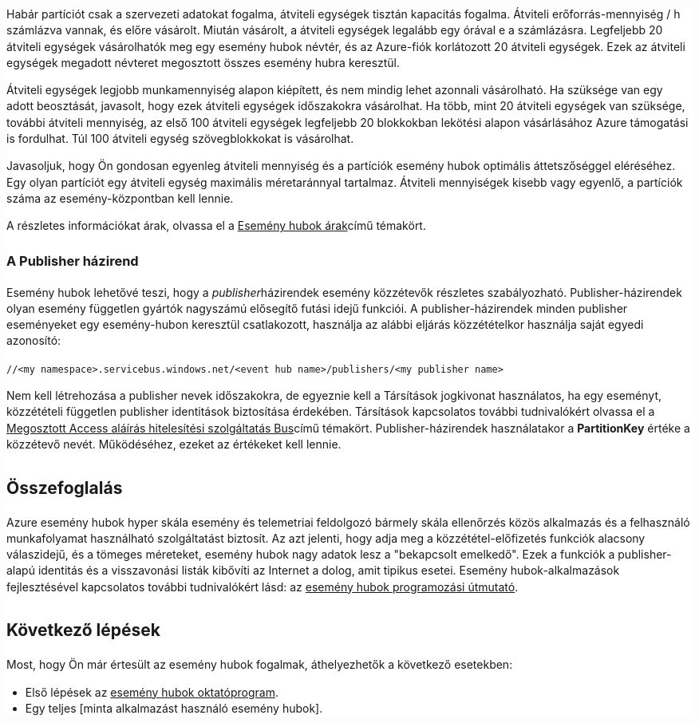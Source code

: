 Habár partíciót csak a szervezeti adatokat fogalma, átviteli egységek tisztán kapacitás fogalma. Átviteli erőforrás-mennyiség / h számlázva vannak, és előre vásárolt. Miután vásárolt, a átviteli egységek legalább egy órával e a számlázásra. Legfeljebb 20 átviteli egységek vásárolhatók meg egy esemény hubok névtér, és az Azure-fiók korlátozott 20 átviteli egységek. Ezek az átviteli egységek megadott névteret megosztott összes esemény hubra keresztül.

Átviteli egységek legjobb munkamennyiség alapon kiépített, és nem mindig lehet azonnali vásárolható. Ha szüksége van egy adott beosztását, javasolt, hogy ezek átviteli egységek időszakokra vásárolhat. Ha több, mint 20 átviteli egységek van szüksége, további átviteli mennyiség, az első 100 átviteli egységek legfeljebb 20 blokkokban lekötési alapon vásárlásához Azure támogatási is fordulhat. Túl 100 átviteli egység szövegblokkokat is vásárolhat.

Javasoljuk, hogy Ön gondosan egyenleg átviteli mennyiség és a partíciók esemény hubok optimális áttetszőséggel eléréséhez. Egy olyan partíciót egy átviteli egység maximális méretaránnyal tartalmaz. Átviteli mennyiségek kisebb vagy egyenlő, a partíciók száma az esemény-központban kell lennie.

A részletes információkat árak, olvassa el a [Esemény hubok árak](https://azure.microsoft.com/pricing/details/event-hubs/)című témakört.

### <a name="publisher-policy"></a>A Publisher házirend

Esemény hubok lehetővé teszi, hogy a *publisher*házirendek esemény közzétevők részletes szabályozható. Publisher-házirendek olyan esemény független gyártók nagyszámú elősegítő futási idejű funkciói. A publisher-házirendek minden publisher eseményeket egy esemény-hubon keresztül csatlakozott, használja az alábbi eljárás közzétételkor használja saját egyedi azonosító:

    //<my namespace>.servicebus.windows.net/<event hub name>/publishers/<my publisher name>

Nem kell létrehozása a publisher nevek időszakokra, de egyeznie kell a Társítások jogkivonat használatos, ha egy eseményt, közzétételi független publisher identitások biztosítása érdekében. Társítások kapcsolatos további tudnivalókért olvassa el a [Megosztott Access aláírás hitelesítési szolgáltatás Bus](../service-bus-messaging/service-bus-shared-access-signature-authentication.md)című témakört. Publisher-házirendek használatakor a **PartitionKey** értéke a közzétevő nevét. Működéséhez, ezeket az értékeket kell lennie.

## <a name="summary"></a>Összefoglalás

Azure esemény hubok hyper skála esemény és telemetriai feldolgozó bármely skála ellenőrzés közös alkalmazás és a felhasználó munkafolyamat használható szolgáltatást biztosít. Az azt jelenti, hogy adja meg a közzététel-előfizetés funkciók alacsony válaszidejű, és a tömeges méreteket, esemény hubok nagy adatok lesz a "bekapcsolt emelkedő". Ezek a funkciók a publisher-alapú identitás és a visszavonási listák kibővíti az Internet a dolog, amit tipikus esetei. Esemény hubok-alkalmazások fejlesztésével kapcsolatos további tudnivalókért lásd: az [esemény hubok programozási útmutató](event-hubs-programming-guide.md).

## <a name="next-steps"></a>Következő lépések

Most, hogy Ön már értesült az esemény hubok fogalmak, áthelyezhetők a következő esetekben:

- Első lépések az [esemény hubok oktatóprogram].
- Egy teljes [minta alkalmazást használó esemény hubok].

[Azure klasszikus portál]: http://manage.windowsazure.com
[Esemény hubok oktatóprogram]: event-hubs-csharp-ephcs-getstarted.md
[Esemény hubok használó minta alkalmazás]: https://code.msdn.microsoft.com/windowsazure/Service-Bus-Event-Hub-286fd097
